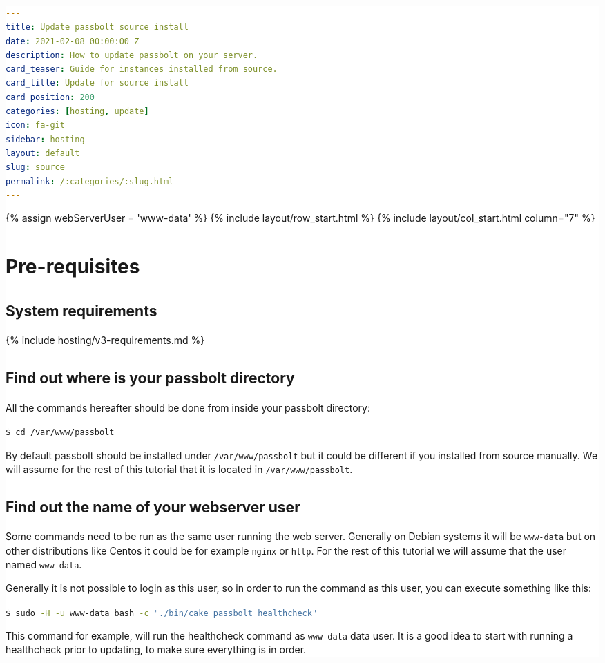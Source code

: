 ```yaml
---
title: Update passbolt source install
date: 2021-02-08 00:00:00 Z
description: How to update passbolt on your server.
card_teaser: Guide for instances installed from source.
card_title: Update for source install
card_position: 200
categories: [hosting, update]
icon: fa-git
sidebar: hosting
layout: default
slug: source
permalink: /:categories/:slug.html
---
```

{% assign webServerUser = 'www-data' %}
{% include layout/row_start.html %}
{% include layout/col_start.html column="7" %}

# Pre-requisites

## System requirements
{% include hosting/v3-requirements.md %}

## Find out where is your passbolt directory

All the commands hereafter should be done from inside your passbolt directory:
```bash
$ cd /var/www/passbolt
```

By default passbolt should be installed under `/var/www/passbolt` but it could be different if you
installed from source manually. We will assume for the rest of this tutorial that it is located
in `/var/www/passbolt`.

## Find out the name of your webserver user

Some commands need to be run as the same user running the web server. Generally on Debian systems it will be
`www-data` but on other distributions like Centos it could be for example `nginx` or `http`.
For the rest of this tutorial we will assume that the user named `www-data`.

Generally it is not possible to login as this user, so in order to run the command as this user,
you can execute something like this:

```bash
$ sudo -H -u www-data bash -c "./bin/cake passbolt healthcheck"
```

This command for example, will run the healthcheck command as `www-data` data user.
It is a good idea to start with running a healthcheck prior to updating, to make sure everything is in order.
